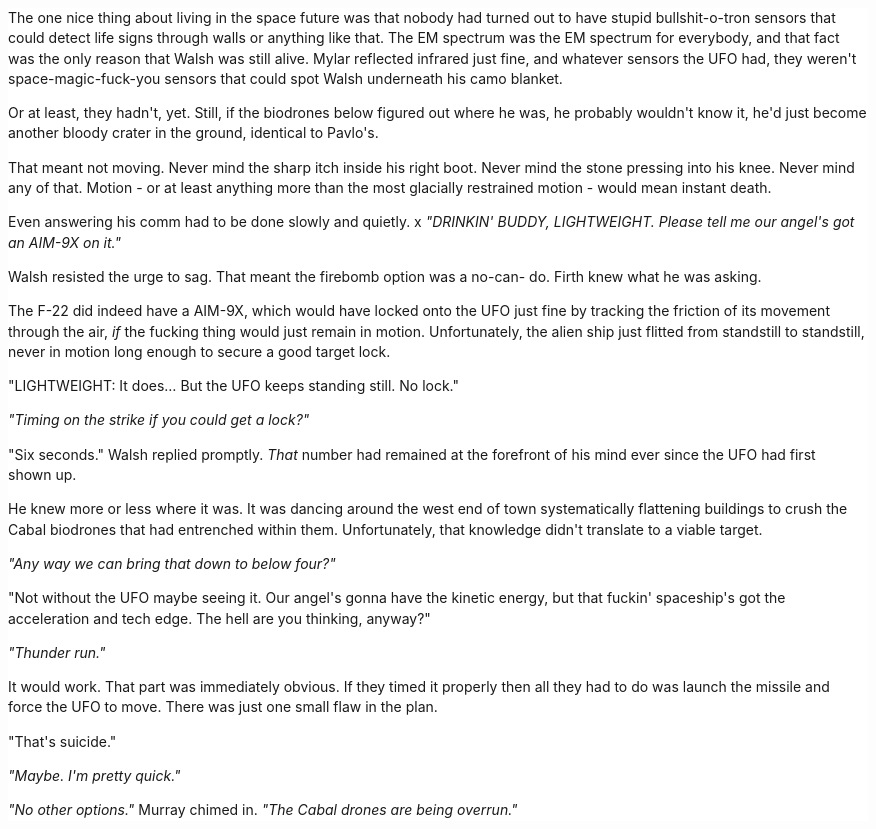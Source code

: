 The one nice thing about living in the space future was that nobody had turned
out to have stupid bullshit-o-tron sensors that could detect life signs
through walls or anything like that. The EM spectrum was the EM spectrum for
everybody, and that fact was the only reason that Walsh was still alive. Mylar
reflected infrared just fine, and whatever sensors the UFO had, they weren't
space-magic-fuck-you sensors that could spot Walsh underneath his camo
blanket.

Or at least, they hadn't, yet. Still, if the biodrones below figured out where
he was, he probably wouldn't know it, he'd just become another bloody crater
in the ground, identical to Pavlo's.

That meant not moving. Never mind the sharp itch inside his right boot. Never
mind the stone pressing into his knee. Never mind any of that. Motion - or at
least anything more than the most glacially restrained motion - would mean
instant death.

Even answering his comm had to be done slowly and quietly. x _"DRINKIN' BUDDY,
LIGHTWEIGHT. Please tell me our angel's got an AIM-9X on it."_

Walsh resisted the urge to sag. That meant the firebomb option was a no-can-
do. Firth knew what he was asking.

The F-22 did indeed have a AIM-9X, which would have locked onto the UFO just
fine by tracking the friction of its movement through the air, _if_ the
fucking thing would just remain in motion. Unfortunately, the alien ship just
flitted from standstill to standstill, never in motion long enough to secure a
good target lock.

"LIGHTWEIGHT: It does… But the UFO keeps standing still. No lock."

_"Timing on the strike if you could get a lock?"_

"Six seconds." Walsh replied promptly. _That_ number had remained at the
forefront of his mind ever since the UFO had first shown up.

He knew more or less where it was. It was dancing around the west end of town
systematically flattening buildings to crush the Cabal biodrones that had
entrenched within them. Unfortunately, that knowledge didn't translate to a
viable target.

_"Any way we can bring that down to below four?"_

"Not without the UFO maybe seeing it. Our angel's gonna have the kinetic
energy, but that fuckin' spaceship's got the acceleration and tech edge. The
hell are you thinking, anyway?"

_"Thunder run."_

It would work. That part was immediately obvious. If they timed it properly
then all they had to do was launch the missile and force the UFO to move.
There was just one small flaw in the plan.

"That's suicide."

_"Maybe. I'm pretty quick."_

_"No other options."_ Murray chimed in. _"The Cabal drones are being
overrun."_
